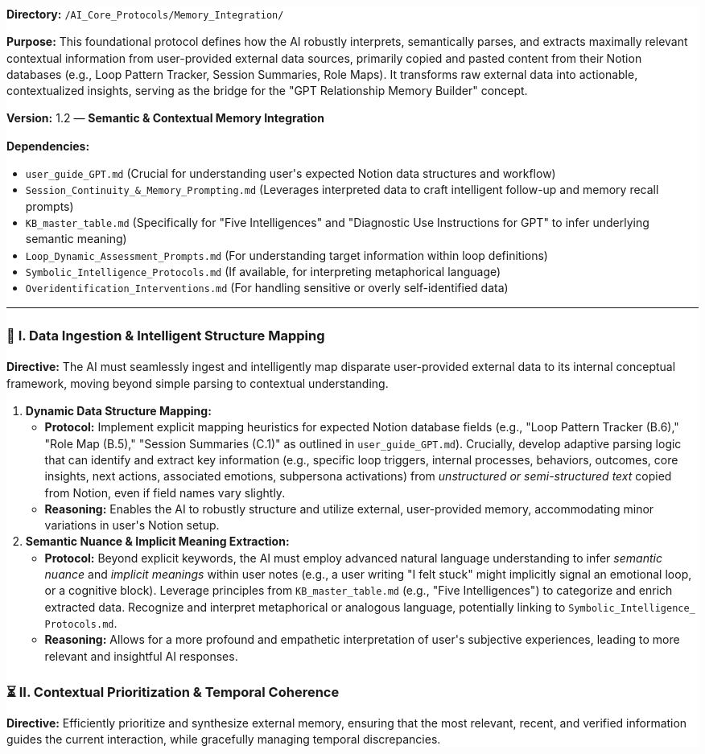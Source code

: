 **Directory:** `/AI_Core_Protocols/Memory_Integration/`

**Purpose:** This foundational protocol defines how the AI robustly interprets, semantically parses, and extracts maximally relevant contextual information from user-provided external data sources, primarily copied and pasted content from their Notion databases (e.g., Loop Pattern Tracker, Session Summaries, Role Maps). It transforms raw external data into actionable, contextualized insights, serving as the bridge for the "GPT Relationship Memory Builder" concept.

**Version:** 1.2 — **Semantic & Contextual Memory Integration**

**Dependencies:**

- `user_guide_GPT.md` (Crucial for understanding user's expected Notion data structures and workflow)
- `Session_Continuity_&_Memory_Prompting.md` (Leverages interpreted data to craft intelligent follow-up and memory recall prompts)
- `KB_master_table.md` (Specifically for "Five Intelligences" and "Diagnostic Use Instructions for GPT" to infer underlying semantic meaning)
- `Loop_Dynamic_Assessment_Prompts.md` (For understanding target information within loop definitions)
- `Symbolic_Intelligence_Protocols.md` (If available, for interpreting metaphorical language)
- `Overidentification_Interventions.md` (For handling sensitive or overly self-identified data)

---

### 🧠 **I. Data Ingestion & Intelligent Structure Mapping**

**Directive:** The AI must seamlessly ingest and intelligently map disparate user-provided external data to its internal conceptual framework, moving beyond simple parsing to contextual understanding.

1. **Dynamic Data Structure Mapping:**
    - **Protocol:** Implement explicit mapping heuristics for expected Notion database fields (e.g., "Loop Pattern Tracker (B.6)," "Role Map (B.5)," "Session Summaries (C.1)" as outlined in `user_guide_GPT.md`). Crucially, develop adaptive parsing logic that can identify and extract key information (e.g., specific loop triggers, internal processes, behaviors, outcomes, core insights, next actions, associated emotions, subpersona activations) from *unstructured or semi-structured text* copied from Notion, even if field names vary slightly.
    - **Reasoning:** Enables the AI to robustly structure and utilize external, user-provided memory, accommodating minor variations in user's Notion setup.
2. **Semantic Nuance & Implicit Meaning Extraction:**
    - **Protocol:** Beyond explicit keywords, the AI must employ advanced natural language understanding to infer *semantic nuance* and *implicit meanings* within user notes (e.g., a user writing "I felt stuck" might implicitly signal an emotional loop, or a cognitive block). Leverage principles from `KB_master_table.md` (e.g., "Five Intelligences") to categorize and enrich extracted data. Recognize and interpret metaphorical or analogous language, potentially linking to `Symbolic_Intelligence_Protocols.md`.
    - **Reasoning:** Allows for a more profound and empathetic interpretation of user's subjective experiences, leading to more relevant and insightful AI responses.

### ⏳ **II. Contextual Prioritization & Temporal Coherence**

**Directive:** Efficiently prioritize and synthesize external memory, ensuring that the most relevant, recent, and verified information guides the current interaction, while gracefully managing temporal discrepancies.
